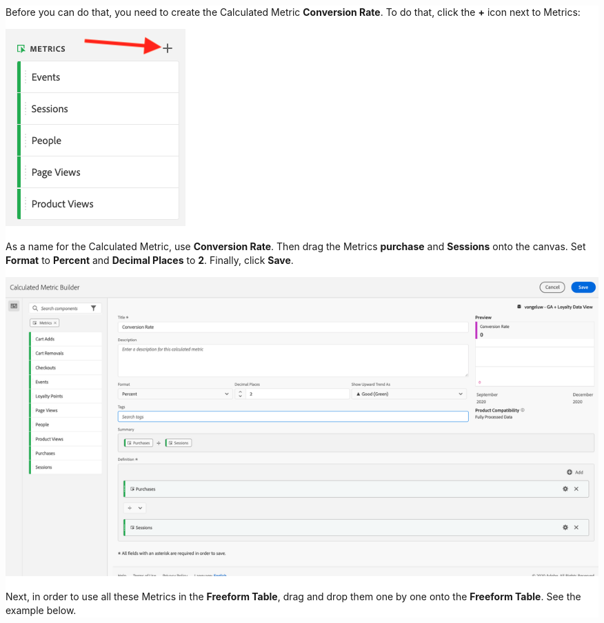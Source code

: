Before you can do that, you need to create the Calculated Metric **Conversion Rate**. To do that, click the **+** icon next to Metrics:

![demo](./images/procalc1.png)

As a name for the Calculated Metric, use **Conversion Rate**. Then drag the Metrics **purchase** and **Sessions** onto the canvas. Set **Format** to **Percent** and **Decimal Places** to **2**. Finally, click **Save**.

![demo](./images/procalc2.png)

Next, in order to use all these Metrics in the **Freeform Table**, drag and drop them one by one onto the **Freeform Table**. See the example below.
